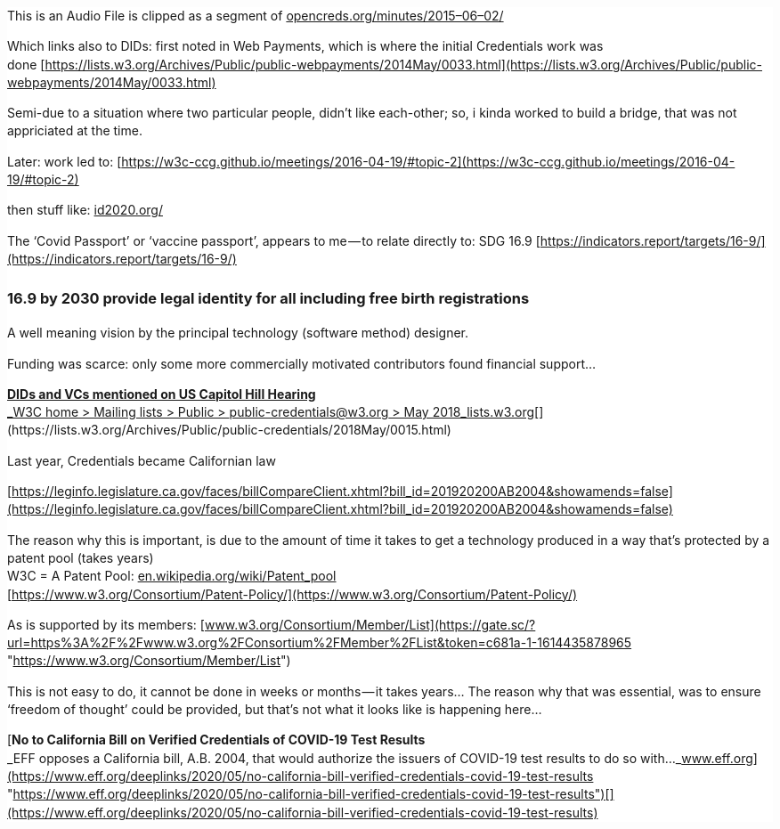 This is an Audio File is clipped as a segment of [opencreds.org/minutes/2015–06–02/](https://gate.sc/?url=https%3A%2F%2Fopencreds.org%2Fminutes%2F2015-06-02%2F&token=9b7f92-1-1614435878965 "https://opencreds.org/minutes/2015-06-02/")

Which links also to DIDs: first noted in Web Payments, which is where the initial Credentials work was done [https://lists.w3.org/Archives/Public/public-webpayments/2014May/0033.html](https://lists.w3.org/Archives/Public/public-webpayments/2014May/0033.html)

Semi-due to a situation where two particular people, didn’t like each-other; so, i kinda worked to build a bridge, that was not appriciated at the time.

Later: work led to: [https://w3c-ccg.github.io/meetings/2016-04-19/#topic-2](https://w3c-ccg.github.io/meetings/2016-04-19/#topic-2)

then stuff like: [id2020.org/](https://gate.sc/?url=https%3A%2F%2Fid2020.org%2F&token=e0cc00-1-1614435878965 "https://id2020.org/")

The ‘Covid Passport’ or ‘vaccine passport’, appears to me — to relate directly to: SDG 16.9 [https://indicators.report/targets/16-9/](https://indicators.report/targets/16-9/)

### 16.9 by 2030 provide legal identity for all including free birth registrations

A well meaning vision by the principal technology (software method) designer.

Funding was scarce: only some more commercially motivated contributors found financial support…

[**DIDs and VCs mentioned on US Capitol Hill Hearing**  
_W3C home > Mailing lists > Public > public-credentials@w3.org > May 2018_lists.w3.org](https://lists.w3.org/Archives/Public/public-credentials/2018May/0015.html "https://lists.w3.org/Archives/Public/public-credentials/2018May/0015.html")[](https://lists.w3.org/Archives/Public/public-credentials/2018May/0015.html)

Last year, Credentials became Californian law

[https://leginfo.legislature.ca.gov/faces/billCompareClient.xhtml?bill_id=201920200AB2004&showamends=false](https://leginfo.legislature.ca.gov/faces/billCompareClient.xhtml?bill_id=201920200AB2004&showamends=false)

The reason why this is important, is due to the amount of time it takes to get a technology produced in a way that’s protected by a patent pool (takes years)  
W3C = A Patent Pool: [en.wikipedia.org/wiki/Patent_pool](https://en.wikipedia.org/wiki/Patent_pool)  
[https://www.w3.org/Consortium/Patent-Policy/](https://www.w3.org/Consortium/Patent-Policy/)

As is supported by its members: [www.w3.org/Consortium/Member/List](https://gate.sc/?url=https%3A%2F%2Fwww.w3.org%2FConsortium%2FMember%2FList&token=c681a-1-1614435878965 "https://www.w3.org/Consortium/Member/List")

This is not easy to do, it cannot be done in weeks or months — it takes years… The reason why that was essential, was to ensure ‘freedom of thought’ could be provided, but that’s not what it looks like is happening here…

[**No to California Bill on Verified Credentials of COVID-19 Test Results**  
_EFF opposes a California bill, A.B. 2004, that would authorize the issuers of COVID-19 test results to do so with…_www.eff.org](https://www.eff.org/deeplinks/2020/05/no-california-bill-verified-credentials-covid-19-test-results "https://www.eff.org/deeplinks/2020/05/no-california-bill-verified-credentials-covid-19-test-results")[](https://www.eff.org/deeplinks/2020/05/no-california-bill-verified-credentials-covid-19-test-results)
